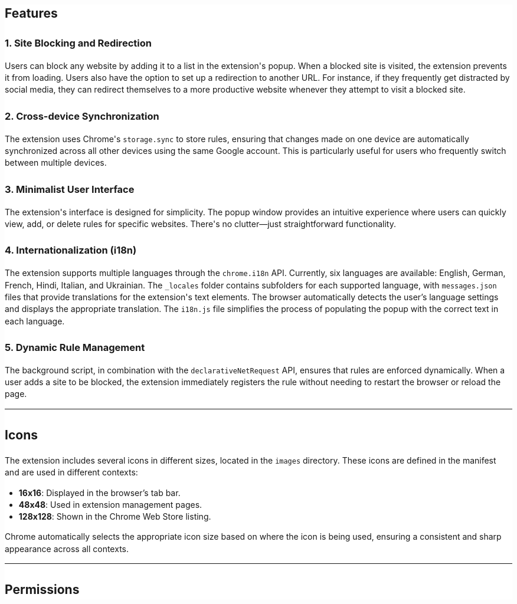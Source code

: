 
## Features

### 1. Site Blocking and Redirection
Users can block any website by adding it to a list in the extension's popup. When a blocked site is visited, the extension prevents it from loading. Users also have the option to set up a redirection to another URL. For instance, if they frequently get distracted by social media, they can redirect themselves to a more productive website whenever they attempt to visit a blocked site.

### 2. Cross-device Synchronization
The extension uses Chrome's `storage.sync` to store rules, ensuring that changes made on one device are automatically synchronized across all other devices using the same Google account. This is particularly useful for users who frequently switch between multiple devices.

### 3. Minimalist User Interface
The extension's interface is designed for simplicity. The popup window provides an intuitive experience where users can quickly view, add, or delete rules for specific websites. There's no clutter—just straightforward functionality.

### 4. Internationalization (i18n)
The extension supports multiple languages through the `chrome.i18n` API. Currently, six languages are available: English, German, French, Hindi, Italian, and Ukrainian. The `_locales` folder contains subfolders for each supported language, with `messages.json` files that provide translations for the extension's text elements. The browser automatically detects the user’s language settings and displays the appropriate translation. The `i18n.js` file simplifies the process of populating the popup with the correct text in each language.

### 5. Dynamic Rule Management
The background script, in combination with the `declarativeNetRequest` API, ensures that rules are enforced dynamically. When a user adds a site to be blocked, the extension immediately registers the rule without needing to restart the browser or reload the page.

---

## Icons

The extension includes several icons in different sizes, located in the `images` directory. These icons are defined in the manifest and are used in different contexts:

- **16x16**: Displayed in the browser’s tab bar.
- **48x48**: Used in extension management pages.
- **128x128**: Shown in the Chrome Web Store listing.

Chrome automatically selects the appropriate icon size based on where the icon is being used, ensuring a consistent and sharp appearance across all contexts.

---

## Permissions
